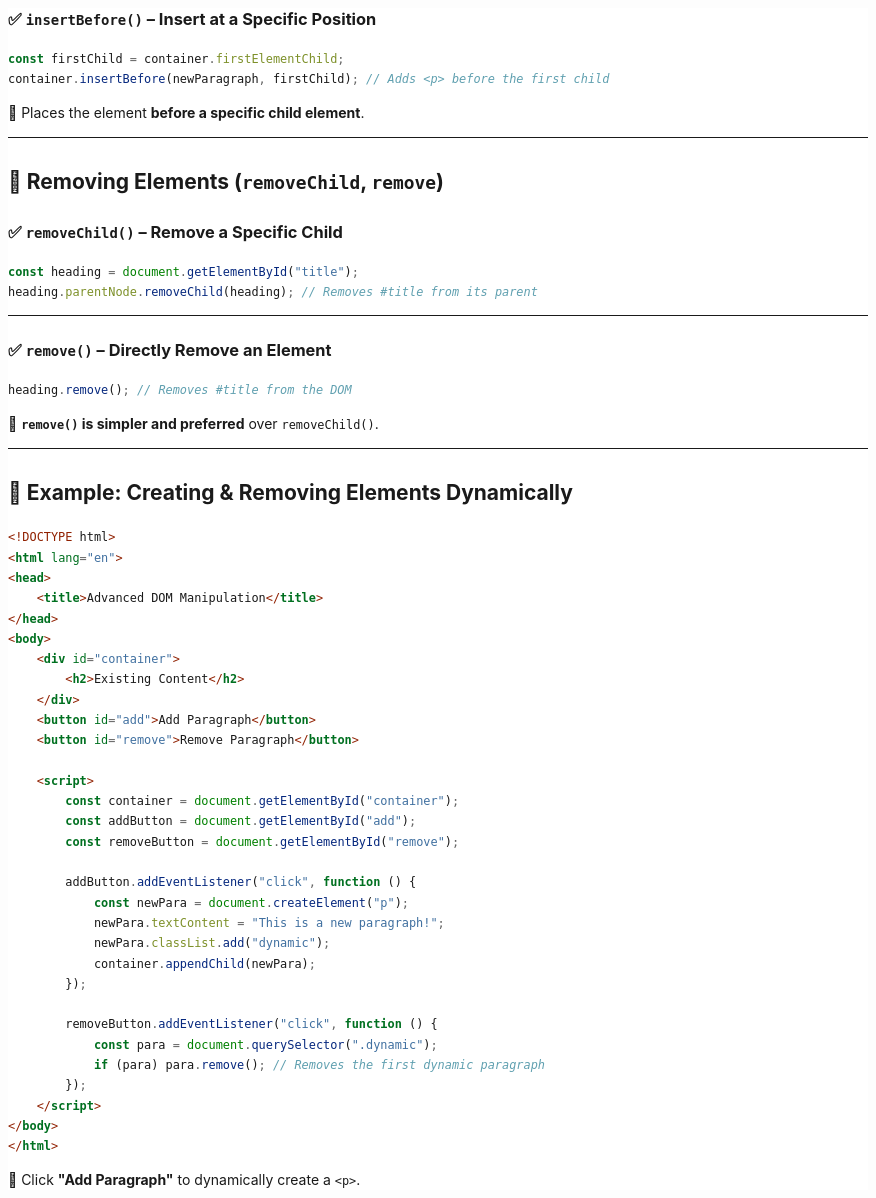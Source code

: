 
### **✅ `insertBefore()` – Insert at a Specific Position**  
```js
const firstChild = container.firstElementChild;
container.insertBefore(newParagraph, firstChild); // Adds <p> before the first child
```
🔹 Places the element **before a specific child element**.  

---

## **🔹 Removing Elements (`removeChild`, `remove`)**  

### **✅ `removeChild()` – Remove a Specific Child**  
```js
const heading = document.getElementById("title");
heading.parentNode.removeChild(heading); // Removes #title from its parent
```

---

### **✅ `remove()` – Directly Remove an Element**  
```js
heading.remove(); // Removes #title from the DOM
```
🔹 **`remove()` is simpler and preferred** over `removeChild()`.  

---

## **🔹 Example: Creating & Removing Elements Dynamically**  

```html
<!DOCTYPE html>
<html lang="en">
<head>
    <title>Advanced DOM Manipulation</title>
</head>
<body>
    <div id="container">
        <h2>Existing Content</h2>
    </div>
    <button id="add">Add Paragraph</button>
    <button id="remove">Remove Paragraph</button>

    <script>
        const container = document.getElementById("container");
        const addButton = document.getElementById("add");
        const removeButton = document.getElementById("remove");

        addButton.addEventListener("click", function () {
            const newPara = document.createElement("p");
            newPara.textContent = "This is a new paragraph!";
            newPara.classList.add("dynamic");
            container.appendChild(newPara);
        });

        removeButton.addEventListener("click", function () {
            const para = document.querySelector(".dynamic");
            if (para) para.remove(); // Removes the first dynamic paragraph
        });
    </script>
</body>
</html>
```
🔹 Click **"Add Paragraph"** to dynamically create a `<p>`.  